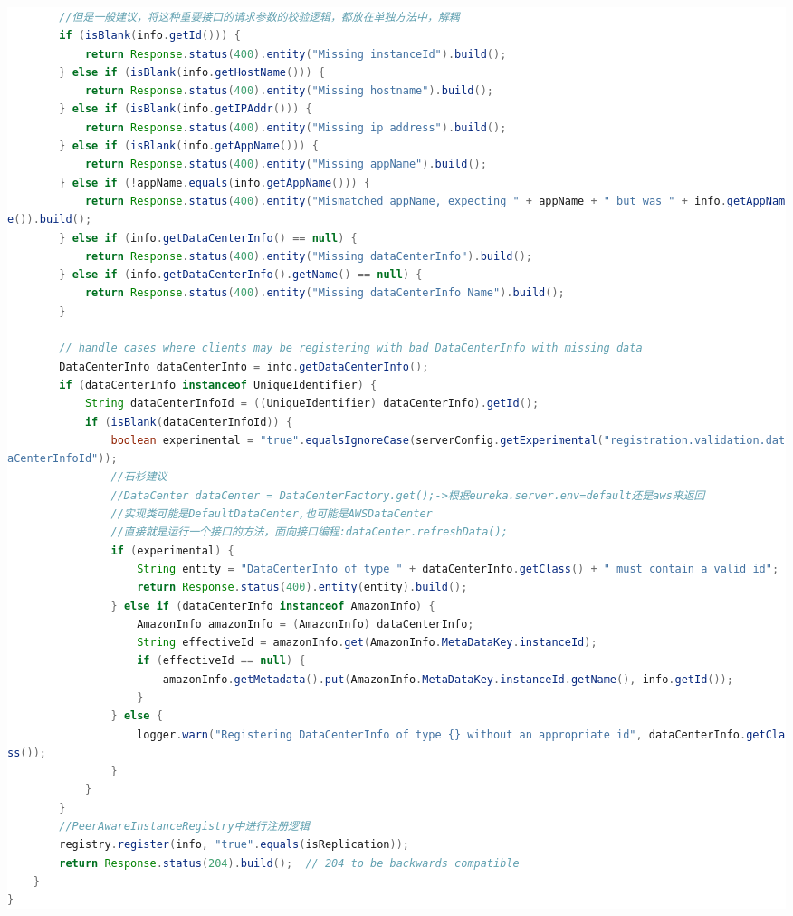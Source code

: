 ```java
        //但是一般建议，将这种重要接口的请求参数的校验逻辑，都放在单独方法中，解耦
        if (isBlank(info.getId())) {
            return Response.status(400).entity("Missing instanceId").build();
        } else if (isBlank(info.getHostName())) {
            return Response.status(400).entity("Missing hostname").build();
        } else if (isBlank(info.getIPAddr())) {
            return Response.status(400).entity("Missing ip address").build();
        } else if (isBlank(info.getAppName())) {
            return Response.status(400).entity("Missing appName").build();
        } else if (!appName.equals(info.getAppName())) {
            return Response.status(400).entity("Mismatched appName, expecting " + appName + " but was " + info.getAppName()).build();
        } else if (info.getDataCenterInfo() == null) {
            return Response.status(400).entity("Missing dataCenterInfo").build();
        } else if (info.getDataCenterInfo().getName() == null) {
            return Response.status(400).entity("Missing dataCenterInfo Name").build();
        }

        // handle cases where clients may be registering with bad DataCenterInfo with missing data
        DataCenterInfo dataCenterInfo = info.getDataCenterInfo();
        if (dataCenterInfo instanceof UniqueIdentifier) {
            String dataCenterInfoId = ((UniqueIdentifier) dataCenterInfo).getId();
            if (isBlank(dataCenterInfoId)) {
                boolean experimental = "true".equalsIgnoreCase(serverConfig.getExperimental("registration.validation.dataCenterInfoId"));
                //石杉建议
                //DataCenter dataCenter = DataCenterFactory.get();->根据eureka.server.env=default还是aws来返回
                //实现类可能是DefaultDataCenter,也可能是AWSDataCenter
                //直接就是运行一个接口的方法，面向接口编程:dataCenter.refreshData();
                if (experimental) {
                    String entity = "DataCenterInfo of type " + dataCenterInfo.getClass() + " must contain a valid id";
                    return Response.status(400).entity(entity).build();
                } else if (dataCenterInfo instanceof AmazonInfo) {
                    AmazonInfo amazonInfo = (AmazonInfo) dataCenterInfo;
                    String effectiveId = amazonInfo.get(AmazonInfo.MetaDataKey.instanceId);
                    if (effectiveId == null) {
                        amazonInfo.getMetadata().put(AmazonInfo.MetaDataKey.instanceId.getName(), info.getId());
                    }
                } else {
                    logger.warn("Registering DataCenterInfo of type {} without an appropriate id", dataCenterInfo.getClass());
                }
            }
        }
		//PeerAwareInstanceRegistry中进行注册逻辑
        registry.register(info, "true".equals(isReplication));
        return Response.status(204).build();  // 204 to be backwards compatible
    }
}
```
